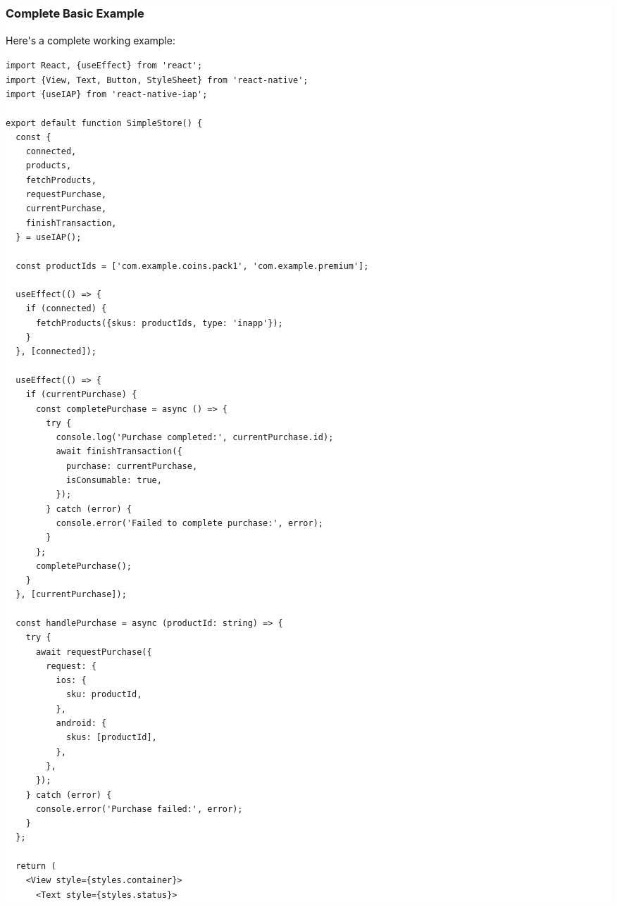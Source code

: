### Complete Basic Example

Here's a complete working example:

```tsx
import React, {useEffect} from 'react';
import {View, Text, Button, StyleSheet} from 'react-native';
import {useIAP} from 'react-native-iap';

export default function SimpleStore() {
  const {
    connected,
    products,
    fetchProducts,
    requestPurchase,
    currentPurchase,
    finishTransaction,
  } = useIAP();

  const productIds = ['com.example.coins.pack1', 'com.example.premium'];

  useEffect(() => {
    if (connected) {
      fetchProducts({skus: productIds, type: 'inapp'});
    }
  }, [connected]);

  useEffect(() => {
    if (currentPurchase) {
      const completePurchase = async () => {
        try {
          console.log('Purchase completed:', currentPurchase.id);
          await finishTransaction({
            purchase: currentPurchase,
            isConsumable: true,
          });
        } catch (error) {
          console.error('Failed to complete purchase:', error);
        }
      };
      completePurchase();
    }
  }, [currentPurchase]);

  const handlePurchase = async (productId: string) => {
    try {
      await requestPurchase({
        request: {
          ios: {
            sku: productId,
          },
          android: {
            skus: [productId],
          },
        },
      });
    } catch (error) {
      console.error('Purchase failed:', error);
    }
  };

  return (
    <View style={styles.container}>
      <Text style={styles.status}>
```